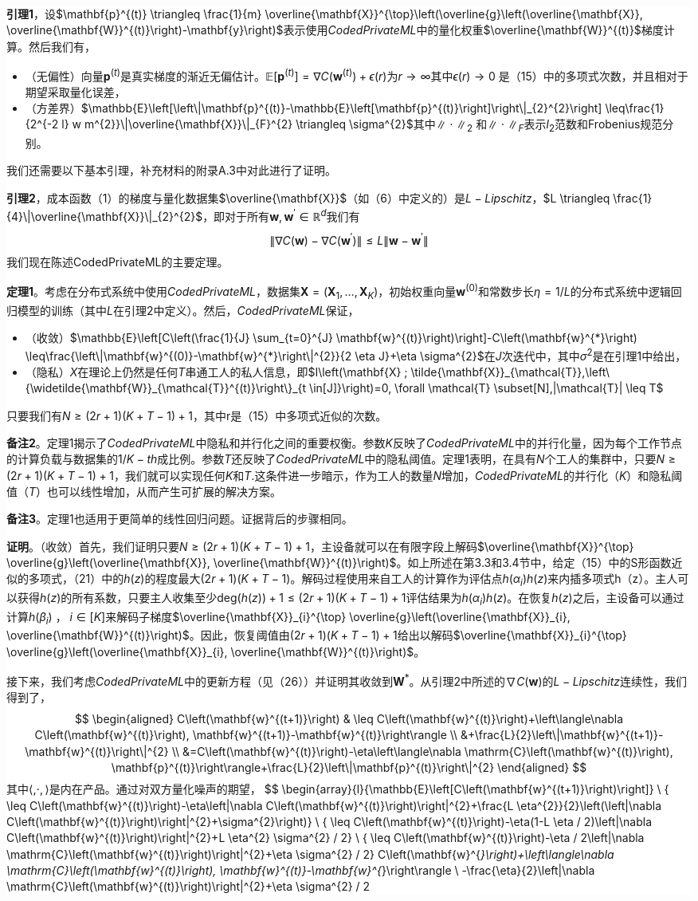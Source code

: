 **引理1**，设$\mathbf{p}^{(t)} \triangleq \frac{1}{m} \overline{\mathbf{X}}^{\top}\left(\overline{g}\left(\overline{\mathbf{X}}, \overline{\mathbf{W}}^{(t)}\right)-\mathbf{y}\right)$表示使用$CodedPrivateML$中的量化权重$\overline{\mathbf{W}}^{(t)}$梯度计算。然后我们有，

- （无偏性）向量$\mathbf{p}^{(t)}$是真实梯度的渐近无偏估计。$\mathbb{E}\left[\mathbf{p}^{(t)}\right]=\nabla C\left(\mathbf{w}^{(t)}\right)+\epsilon(r)$为$r \rightarrow \infty$其中$\epsilon(r) \rightarrow 0$ 是（15）中的多项式次数，并且相对于期望采取量化误差，
- （方差界）$\mathbb{E}\left[\left\|\mathbf{p}^{(t)}-\mathbb{E}\left[\mathbf{p}^{(t)}\right]\right\|_{2}^{2}\right] \leq\frac{1}{2^{-2 l} w m^{2}}\|\overline{\mathbf{X}}\|_{F}^{2} \triangleq \sigma^{2}$其中$\|\cdot\|_{2}$ 和$\|\cdot\|_{F}$表示$l_{2}$范数和Frobenius规范分别。

我们还需要以下基本引理，补充材料的附录A.3中对此进行了证明。

**引理2**，成本函数（1）的梯度与量化数据集$\overline{\mathbf{X}}$（如（6）中定义的）是$L-Lipschitz$，$L \triangleq \frac{1}{4}\|\overline{\mathbf{X}}\|_{2}^{2}$，即对于所有$\mathbf{w}, \mathbf{w}^{\prime} \in \mathbb{R}^{d}$我们有
$$
\left\|\nabla C(\mathbf{w})-\nabla C\left(\mathbf{w}^{\prime}\right)\right\| \leq L\left\|\mathbf{w}-\mathbf{w}^{\prime}\right\| \tag{27}
$$
我们现在陈述CodedPrivateML的主要定理。

**定理1**。考虑在分布式系统中使用$CodedPrivateML$，数据集$\mathbf{X}=\left(\mathbf{X}_{1}, \dots, \mathbf{X}_{K}\right)$，初始权重向量$\mathbf{w}^{(0)}$和常数步长$\eta=1 / L$的分布式系统中逻辑回归模型的训练（其中$L$在引理2中定义）。然后，$CodedPrivateML$保证，

- （收敛）$\mathbb{E}\left[C\left(\frac{1}{J} \sum_{t=0}^{J} \mathbf{w}^{(t)}\right)\right]-C\left(\mathbf{w}^{*}\right) \leq\frac{\left\|\mathbf{w}^{(0)}-\mathbf{w}^{*}\right\|^{2}}{2 \eta J}+\eta \sigma^{2}$在$J$次迭代中，其中$\sigma^{2}$是在引理1中给出，
- （隐私）$X$在理论上仍然是任何$T$串通工人的私人信息，即$I\left(\mathbf{X} ; \tilde{\mathbf{X}}_{\mathcal{T}},\left\{\widetilde{\mathbf{W}}_{\mathcal{T}}^{(t)}\right\}_{t \in[J]}\right)=0, \forall \mathcal{T} \subset[N],|\mathcal{T}| \leq T​$

只要我们有$N \geq(2 r+1)(K+T-1)+1​$，其中r是（15）中多项式近似的次数。

**备注2**。定理1揭示了$CodedPrivateML$中隐私和并行化之间的重要权衡。参数$K$反映了$CodedPrivateML$中的并行化量，因为每个工作节点的计算负载与数据集的$1 / K-th$成比例。参数$T$还反映了$CodedPrivateML$中的隐私阈值。定理1表明，在具有$N$个工人的集群中，只要$N \geq(2 r+1)(K+T-1)+1$，我们就可以实现任何$K$和$T$.这条件进一步暗示，作为工人的数量$N$增加，$CodedPrivateML$的并行化（$K$）和隐私阈值（$T$）也可以线性增加，从而产生可扩展的解决方案。

**备注3**。定理1也适用于更简单的线性回归问题。证据背后的步骤相同。

**证明**。（收敛）首先，我们证明只要$N \geq(2 r+1)(K+T-1)+1$，主设备就可以在有限字段上解码$\overline{\mathbf{X}}^{\top} \overline{g}\left(\overline{\mathbf{X}}, \overline{\mathbf{W}}^{(t)}\right)$。如上所述在第3.3和3.4节中，给定（15）中的S形函数近似的多项式，（21）中的$h(z)$的程度最大$(2 r+1)(K+T-1)$。解码过程使用来自工人的计算作为评估点$h\left(\alpha_{i}\right)$$h(z)$来内插多项式h（z）。主人可以获得$h(z)$的所有系数，只要主人收集至少deg$(h(z))+1 \leq(2 r+1)(K+T-1)+1$评估结果为$h\left(\alpha_{i}\right)$$h(z)$。在恢复$h(z)$之后，主设备可以通过计算$h\left(\beta_{i}\right)$ ， $i \in[K]$来解码子梯度$\overline{\mathbf{X}}_{i}^{\top} \overline{g}\left(\overline{\mathbf{X}}_{i}, \overline{\mathbf{W}}^{(t)}\right)$。因此，恢复阈值由$(2 r+1)(K+T-1)+1$给出以解码$\overline{\mathbf{X}}_{i}^{\top} \overline{g}\left(\overline{\mathbf{X}}_{i}, \overline{\mathbf{W}}^{(t)}\right)$。

接下来，我们考虑$CodedPrivateML$中的更新方程（见（26））并证明其收敛到$\mathbf{W}^{*}$。从引理2中所述的$\nabla C(\mathbf{w})$的$L-Lipschitz$连续性，我们得到了，
$$
\begin{aligned} C\left(\mathbf{w}^{(t+1)}\right) & \leq C\left(\mathbf{w}^{(t)}\right)+\left\langle\nabla C\left(\mathbf{w}^{(t)}\right), \mathbf{w}^{(t+1)}-\mathbf{w}^{(t)}\right\rangle \\ &+\frac{L}{2}\left\|\mathbf{w}^{(t+1)}-\mathbf{w}^{(t)}\right\|^{2} \\ &=C\left(\mathbf{w}^{(t)}\right)-\eta\left\langle\nabla \mathrm{C}\left(\mathbf{w}^{(t)}\right), \mathbf{p}^{(t)}\right\rangle+\frac{L}{2}\left\|\mathbf{p}^{(t)}\right\|^{2} \end{aligned}
$$
其中$\langle, \cdot,\rangle$是内在产品。通过对双方量化噪声的期望，
$$
\begin{array}{l}{\mathbb{E}\left[C\left(\mathbf{w}^{(t+1)}\right)\right]} \\ { \leq C\left(\mathbf{w}^{(t)}\right)-\eta\left\|\nabla C\left(\mathbf{w}^{(t)}\right)\right\|^{2}+\frac{L \eta^{2}}{2}\left(\left\|\nabla C\left(\mathbf{w}^{(t)}\right)\right\|^{2}+\sigma^{2}\right)} \\ { \leq C\left(\mathbf{w}^{(t)}\right)-\eta(1-L \eta / 2)\left\|\nabla C\left(\mathbf{w}^{(t)}\right)\right\|^{2}+L \eta^{2} \sigma^{2} / 2} \\ { \leq C\left(\mathbf{w}^{(t)}\right)-\eta / 2\left\|\nabla \mathrm{C}\left(\mathbf{w}^{(t)}\right)\right\|^{2}+\eta \sigma^{2} / 2}
C\left(\mathbf{w}^{*}\right)+\left\langle\nabla \mathrm{C}\left(\mathbf{w}^{(t)}\right), \mathbf{w}^{(t)}-\mathbf{w}^{*}\right\rangle \\ -\frac{\eta}{2}\left\|\nabla \mathrm{C}\left(\mathbf{w}^{(t)}\right)\right\|^{2}+\eta \sigma^{2} / 2